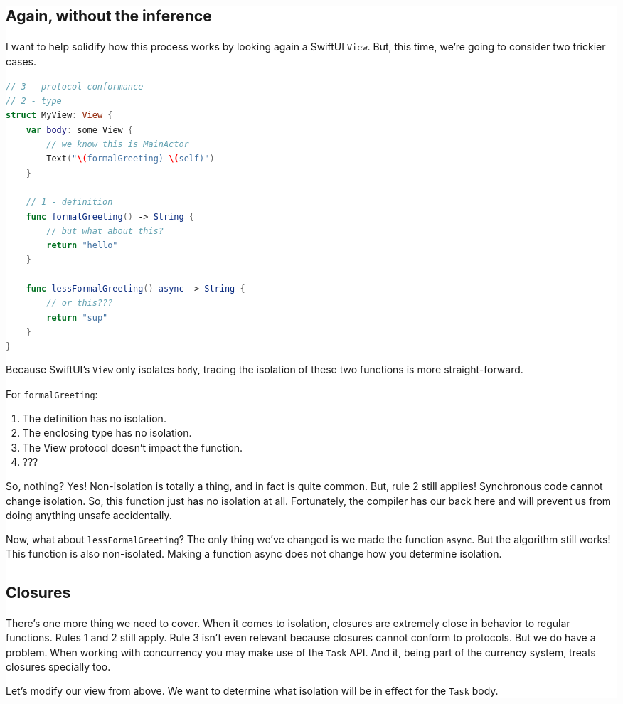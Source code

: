 ## Again, without the inference

I want to help solidify how this process works by looking again a SwiftUI `View`. But, this time, we’re going to consider two trickier cases.

```swift
// 3 - protocol conformance
// 2 - type
struct MyView: View {
	var body: some View {
		// we know this is MainActor
		Text("\(formalGreeting) \(self)") 
	}

	// 1 - definition
	func formalGreeting() -> String {
		// but what about this?
		return "hello"
	}

	func lessFormalGreeting() async -> String {
		// or this???
		return "sup"
	}
}
```

Because SwiftUI’s `View` only isolates `body`, tracing the isolation of these two functions is more straight-forward.

For `formalGreeting`:

1.  The definition has no isolation.
2.  The enclosing type has no isolation.
3.  The View protocol doesn’t impact the function.
4.  ???

So, nothing? Yes! Non-isolation is totally a thing, and in fact is quite common. But, rule 2 still applies! Synchronous code cannot change isolation. So, this function just has no isolation at all. Fortunately, the compiler has our back here and will prevent us from doing anything unsafe accidentally.

Now, what about `lessFormalGreeting`? The only thing we’ve changed is we made the function `async`. But the algorithm still works! This function is also non-isolated. Making a function async does not change how you determine isolation.

## Closures

There’s one more thing we need to cover. When it comes to isolation, closures are extremely close in behavior to regular functions. Rules 1 and 2 still apply. Rule 3 isn’t even relevant because closures cannot conform to protocols. But we do have a problem. When working with concurrency you may make use of the `Task` API. And it, being part of the currency system, treats closures specially too.

Let’s modify our view from above. We want to determine what isolation will be in effect for the `Task` body.
